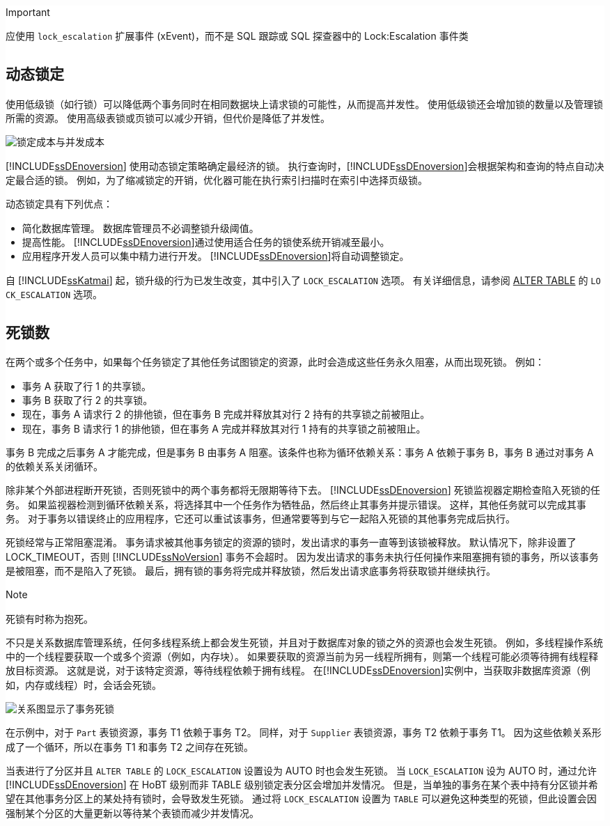 > [!IMPORTANT]
> 应使用 `lock_escalation` 扩展事件 (xEvent)，而不是 SQL 跟踪或 SQL 探查器中的 Lock:Escalation 事件类

## <a name="dynamic-locking"></a><a name="dynamic_locks"></a>动态锁定
 使用低级锁（如行锁）可以降低两个事务同时在相同数据块上请求锁的可能性，从而提高并发性。 使用低级锁还会增加锁的数量以及管理锁所需的资源。 使用高级表锁或页锁可以减少开销，但代价是降低了并发性。  
  
 ![锁定成本与并发成本](../relational-databases/media/lockcht.png) 
  
 [!INCLUDE[ssDEnoversion](../includes/ssdenoversion-md.md)] 使用动态锁定策略确定最经济的锁。 执行查询时，[!INCLUDE[ssDEnoversion](../includes/ssdenoversion-md.md)]会根据架构和查询的特点自动决定最合适的锁。 例如，为了缩减锁定的开销，优化器可能在执行索引扫描时在索引中选择页级锁。  
  
 动态锁定具有下列优点：  
  
-   简化数据库管理。 数据库管理员不必调整锁升级阈值。  
-   提高性能。 [!INCLUDE[ssDEnoversion](../includes/ssdenoversion-md.md)]通过使用适合任务的锁使系统开销减至最小。  
-   应用程序开发人员可以集中精力进行开发。 [!INCLUDE[ssDEnoversion](../includes/ssdenoversion-md.md)]将自动调整锁定。  
  
 自 [!INCLUDE[ssKatmai](../includes/ssKatmai-md.md)] 起，锁升级的行为已发生改变，其中引入了 `LOCK_ESCALATION` 选项。 有关详细信息，请参阅 [ALTER TABLE](../t-sql/statements/alter-table-transact-sql.md) 的 `LOCK_ESCALATION` 选项。 
   
## <a name="deadlocks"></a><a name="deadlocks"></a> 死锁数  
 在两个或多个任务中，如果每个任务锁定了其他任务试图锁定的资源，此时会造成这些任务永久阻塞，从而出现死锁。 例如：  
  
-   事务 A 获取了行 1 的共享锁。  
-   事务 B 获取了行 2 的共享锁。  
-   现在，事务 A 请求行 2 的排他锁，但在事务 B 完成并释放其对行 2 持有的共享锁之前被阻止。  
-   现在，事务 B 请求行 1 的排他锁，但在事务 A 完成并释放其对行 1 持有的共享锁之前被阻止。  
  
 事务 B 完成之后事务 A 才能完成，但是事务 B 由事务 A 阻塞。该条件也称为循环依赖关系：事务 A 依赖于事务 B，事务 B 通过对事务 A 的依赖关系关闭循环。  
  
 除非某个外部进程断开死锁，否则死锁中的两个事务都将无限期等待下去。 [!INCLUDE[ssDEnoversion](../includes/ssdenoversion-md.md)] 死锁监视器定期检查陷入死锁的任务。 如果监视器检测到循环依赖关系，将选择其中一个任务作为牺牲品，然后终止其事务并提示错误。 这样，其他任务就可以完成其事务。 对于事务以错误终止的应用程序，它还可以重试该事务，但通常要等到与它一起陷入死锁的其他事务完成后执行。  
  
 死锁经常与正常阻塞混淆。 事务请求被其他事务锁定的资源的锁时，发出请求的事务一直等到该锁被释放。 默认情况下，除非设置了 LOCK_TIMEOUT，否则 [!INCLUDE[ssNoVersion](../includes/ssnoversion-md.md)] 事务不会超时。 因为发出请求的事务未执行任何操作来阻塞拥有锁的事务，所以该事务是被阻塞，而不是陷入了死锁。 最后，拥有锁的事务将完成并释放锁，然后发出请求底事务将获取锁并继续执行。  
  
> [!NOTE]
> 死锁有时称为抱死。  
  
 不只是关系数据库管理系统，任何多线程系统上都会发生死锁，并且对于数据库对象的锁之外的资源也会发生死锁。 例如，多线程操作系统中的一个线程要获取一个或多个资源（例如，内存块）。 如果要获取的资源当前为另一线程所拥有，则第一个线程可能必须等待拥有线程释放目标资源。 这就是说，对于该特定资源，等待线程依赖于拥有线程。 在[!INCLUDE[ssDEnoversion](../includes/ssdenoversion-md.md)]实例中，当获取非数据库资源（例如，内存或线程）时，会话会死锁。  
  
 ![关系图显示了事务死锁](../relational-databases/media/deadlock.png)  
  
 在示例中，对于 `Part` 表锁资源，事务 T1 依赖于事务 T2。 同样，对于 `Supplier` 表锁资源，事务 T2 依赖于事务 T1。 因为这些依赖关系形成了一个循环，所以在事务 T1 和事务 T2 之间存在死锁。  
  
 当表进行了分区并且 `ALTER TABLE` 的 `LOCK_ESCALATION` 设置设为 AUTO 时也会发生死锁。 当 `LOCK_ESCALATION` 设为 AUTO 时，通过允许 [!INCLUDE[ssDEnoversion](../includes/ssdenoversion-md.md)] 在 HoBT 级别而非 TABLE 级别锁定表分区会增加并发情况。 但是，当单独的事务在某个表中持有分区锁并希望在其他事务分区上的某处持有锁时，会导致发生死锁。 通过将 `LOCK_ESCALATION` 设置为 `TABLE` 可以避免这种类型的死锁，但此设置会因强制某个分区的大量更新以等待某个表锁而减少并发情况。  
  